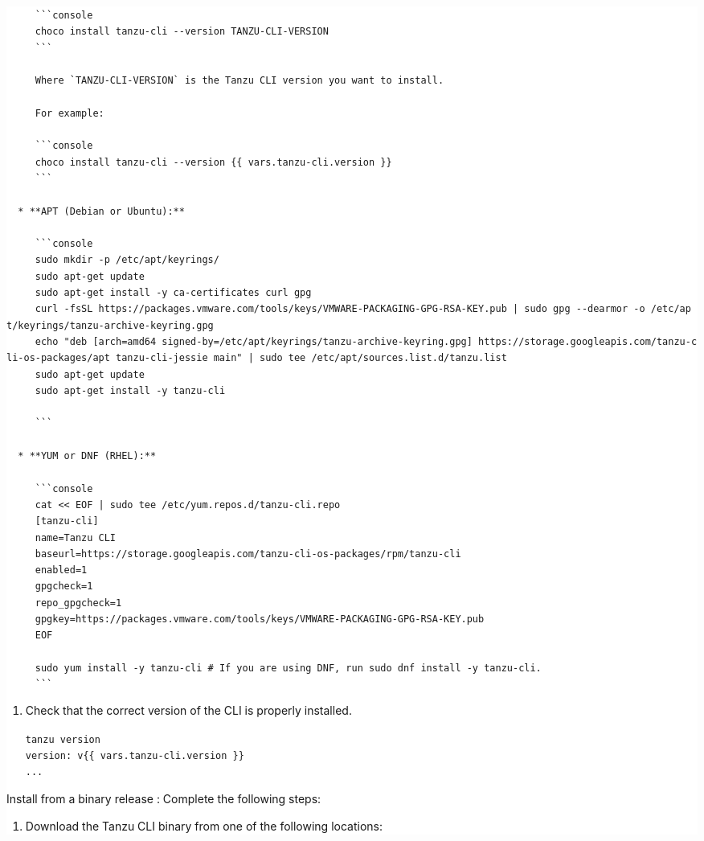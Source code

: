 
         ```console
         choco install tanzu-cli --version TANZU-CLI-VERSION
         ```

         Where `TANZU-CLI-VERSION` is the Tanzu CLI version you want to install.

         For example:

         ```console
         choco install tanzu-cli --version {{ vars.tanzu-cli.version }}
         ```

      * **APT (Debian or Ubuntu):**

         ```console
         sudo mkdir -p /etc/apt/keyrings/
         sudo apt-get update
         sudo apt-get install -y ca-certificates curl gpg
         curl -fsSL https://packages.vmware.com/tools/keys/VMWARE-PACKAGING-GPG-RSA-KEY.pub | sudo gpg --dearmor -o /etc/apt/keyrings/tanzu-archive-keyring.gpg
         echo "deb [arch=amd64 signed-by=/etc/apt/keyrings/tanzu-archive-keyring.gpg] https://storage.googleapis.com/tanzu-cli-os-packages/apt tanzu-cli-jessie main" | sudo tee /etc/apt/sources.list.d/tanzu.list
         sudo apt-get update
         sudo apt-get install -y tanzu-cli

         ```

      * **YUM or DNF (RHEL):**

         ```console
         cat << EOF | sudo tee /etc/yum.repos.d/tanzu-cli.repo
         [tanzu-cli]
         name=Tanzu CLI
         baseurl=https://storage.googleapis.com/tanzu-cli-os-packages/rpm/tanzu-cli
         enabled=1
         gpgcheck=1
         repo_gpgcheck=1
         gpgkey=https://packages.vmware.com/tools/keys/VMWARE-PACKAGING-GPG-RSA-KEY.pub
         EOF

         sudo yum install -y tanzu-cli # If you are using DNF, run sudo dnf install -y tanzu-cli.
         ```

   1. Check that the correct version of the CLI is properly installed.

      ```console
      tanzu version
      version: v{{ vars.tanzu-cli.version }}
      ...
      ```

Install from a binary release
: Complete the following steps:

  1. Download the Tanzu CLI binary from one of the following locations:

